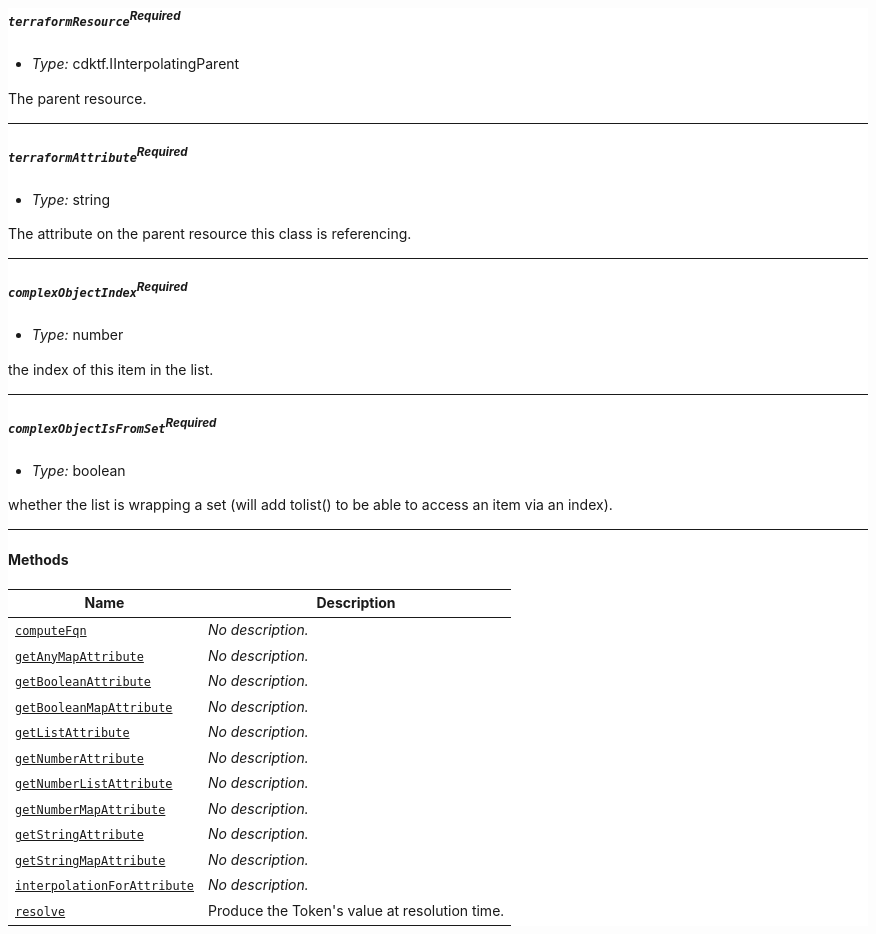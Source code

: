 
##### `terraformResource`<sup>Required</sup> <a name="terraformResource" id="@cdktf/provider-ionoscloud.dataIonoscloudServers.DataIonoscloudServersServersCdromsOutputReference.Initializer.parameter.terraformResource"></a>

- *Type:* cdktf.IInterpolatingParent

The parent resource.

---

##### `terraformAttribute`<sup>Required</sup> <a name="terraformAttribute" id="@cdktf/provider-ionoscloud.dataIonoscloudServers.DataIonoscloudServersServersCdromsOutputReference.Initializer.parameter.terraformAttribute"></a>

- *Type:* string

The attribute on the parent resource this class is referencing.

---

##### `complexObjectIndex`<sup>Required</sup> <a name="complexObjectIndex" id="@cdktf/provider-ionoscloud.dataIonoscloudServers.DataIonoscloudServersServersCdromsOutputReference.Initializer.parameter.complexObjectIndex"></a>

- *Type:* number

the index of this item in the list.

---

##### `complexObjectIsFromSet`<sup>Required</sup> <a name="complexObjectIsFromSet" id="@cdktf/provider-ionoscloud.dataIonoscloudServers.DataIonoscloudServersServersCdromsOutputReference.Initializer.parameter.complexObjectIsFromSet"></a>

- *Type:* boolean

whether the list is wrapping a set (will add tolist() to be able to access an item via an index).

---

#### Methods <a name="Methods" id="Methods"></a>

| **Name** | **Description** |
| --- | --- |
| <code><a href="#@cdktf/provider-ionoscloud.dataIonoscloudServers.DataIonoscloudServersServersCdromsOutputReference.computeFqn">computeFqn</a></code> | *No description.* |
| <code><a href="#@cdktf/provider-ionoscloud.dataIonoscloudServers.DataIonoscloudServersServersCdromsOutputReference.getAnyMapAttribute">getAnyMapAttribute</a></code> | *No description.* |
| <code><a href="#@cdktf/provider-ionoscloud.dataIonoscloudServers.DataIonoscloudServersServersCdromsOutputReference.getBooleanAttribute">getBooleanAttribute</a></code> | *No description.* |
| <code><a href="#@cdktf/provider-ionoscloud.dataIonoscloudServers.DataIonoscloudServersServersCdromsOutputReference.getBooleanMapAttribute">getBooleanMapAttribute</a></code> | *No description.* |
| <code><a href="#@cdktf/provider-ionoscloud.dataIonoscloudServers.DataIonoscloudServersServersCdromsOutputReference.getListAttribute">getListAttribute</a></code> | *No description.* |
| <code><a href="#@cdktf/provider-ionoscloud.dataIonoscloudServers.DataIonoscloudServersServersCdromsOutputReference.getNumberAttribute">getNumberAttribute</a></code> | *No description.* |
| <code><a href="#@cdktf/provider-ionoscloud.dataIonoscloudServers.DataIonoscloudServersServersCdromsOutputReference.getNumberListAttribute">getNumberListAttribute</a></code> | *No description.* |
| <code><a href="#@cdktf/provider-ionoscloud.dataIonoscloudServers.DataIonoscloudServersServersCdromsOutputReference.getNumberMapAttribute">getNumberMapAttribute</a></code> | *No description.* |
| <code><a href="#@cdktf/provider-ionoscloud.dataIonoscloudServers.DataIonoscloudServersServersCdromsOutputReference.getStringAttribute">getStringAttribute</a></code> | *No description.* |
| <code><a href="#@cdktf/provider-ionoscloud.dataIonoscloudServers.DataIonoscloudServersServersCdromsOutputReference.getStringMapAttribute">getStringMapAttribute</a></code> | *No description.* |
| <code><a href="#@cdktf/provider-ionoscloud.dataIonoscloudServers.DataIonoscloudServersServersCdromsOutputReference.interpolationForAttribute">interpolationForAttribute</a></code> | *No description.* |
| <code><a href="#@cdktf/provider-ionoscloud.dataIonoscloudServers.DataIonoscloudServersServersCdromsOutputReference.resolve">resolve</a></code> | Produce the Token's value at resolution time. |